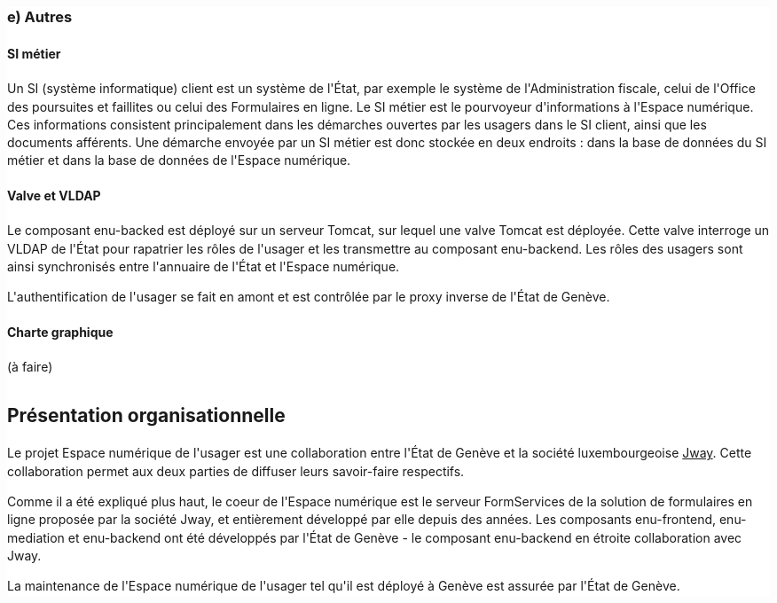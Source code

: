 ### e) Autres

#### SI métier

Un SI (système informatique) client est un système de l'État, par exemple le système de l'Administration fiscale,
celui de l'Office des poursuites et faillites ou celui des Formulaires en ligne.
Le SI métier est le pourvoyeur d'informations à l'Espace numérique. Ces informations consistent principalement
dans les démarches ouvertes par les usagers dans le SI client, ainsi que les documents afférents.
Une démarche envoyée par un SI métier est donc stockée en deux endroits : dans la base de données du SI
métier et dans la base de données de l'Espace numérique.

#### Valve et VLDAP

Le composant enu-backed est déployé sur un serveur Tomcat, sur lequel une valve Tomcat est déployée.
Cette valve interroge un VLDAP de l'État pour rapatrier les rôles de l'usager et les transmettre au
composant enu-backend. Les rôles des usagers sont ainsi synchronisés entre l'annuaire de l'État et l'Espace
numérique.

L'authentification de l'usager se fait en amont et est contrôlée par le proxy inverse de l'État de Genève.

#### Charte graphique

(à faire)

## Présentation organisationnelle

Le projet Espace numérique de l'usager est une collaboration entre l'État de Genève 
et la société luxembourgeoise [Jway](https://jway.eu).
Cette collaboration permet aux deux parties de diffuser leurs savoir-faire respectifs.

Comme il a été expliqué plus haut, le coeur de l'Espace numérique est le serveur FormServices de la solution
de formulaires en ligne proposée par la société Jway, et entièrement développé par elle depuis des années.
Les composants enu-frontend, enu-mediation et enu-backend ont été développés par l'État de Genève - le composant
enu-backend en étroite collaboration avec Jway.

La maintenance de l'Espace numérique de l'usager tel qu'il est déployé à Genève est assurée par l'État de Genève.
